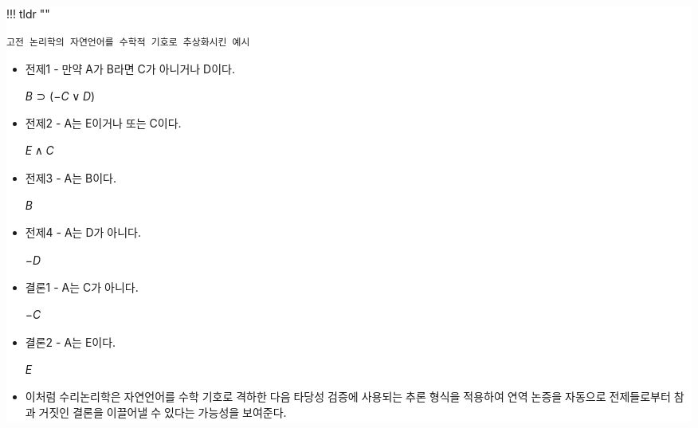 

!!! tldr ""

    고전 논리학의 자연언어를 수학적 기호로 추상화시킨 예시

- 전제1 - 만약 A가 B라면 C가 아니거나 D이다.

    $B \supset (-C \lor D)$

- 전제2 -	A는 E이거나 또는 C이다.

    $E \land C$

- 전제3 -	A는 B이다.

    $B$

- 전제4 -	A는 D가 아니다.

    $-D$

- 결론1 -	A는 C가 아니다.

    $-C$

- 결론2 -	A는 E이다.

    $E$

- 이처럼 수리논리학은 자연언어를 수학 기호로 격하한 다음 타당성 검증에 사용되는 추론 형식을 적용하여 연역 논증을 자동으로 전제들로부터 참과 거짓인 결론을 이끌어낼 수 있다는 가능성을 보여준다.

